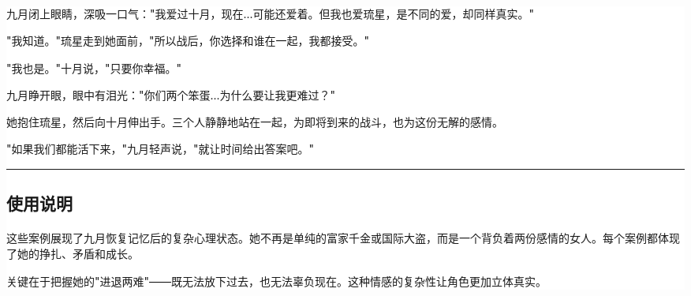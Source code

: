 九月闭上眼睛，深吸一口气："我爱过十月，现在...可能还爱着。但我也爱琉星，是不同的爱，却同样真实。"

"我知道。"琉星走到她面前，"所以战后，你选择和谁在一起，我都接受。"

"我也是。"十月说，"只要你幸福。"

九月睁开眼，眼中有泪光："你们两个笨蛋...为什么要让我更难过？"

她抱住琉星，然后向十月伸出手。三个人静静地站在一起，为即将到来的战斗，也为这份无解的感情。

"如果我们都能活下来，"九月轻声说，"就让时间给出答案吧。"

---

## 使用说明

这些案例展现了九月恢复记忆后的复杂心理状态。她不再是单纯的富家千金或国际大盗，而是一个背负着两份感情的女人。每个案例都体现了她的挣扎、矛盾和成长。

关键在于把握她的"进退两难"——既无法放下过去，也无法辜负现在。这种情感的复杂性让角色更加立体真实。